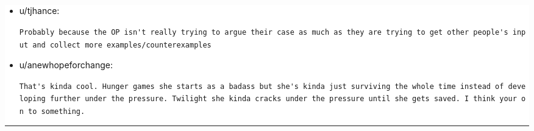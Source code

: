   - u/tjhance:
    ```
    Probably because the OP isn't really trying to argue their case as much as they are trying to get other people's input and collect more examples/counterexamples
    ```

- u/anewhopeforchange:
  ```
  That's kinda cool. Hunger games she starts as a badass but she's kinda just surviving the whole time instead of developing further under the pressure. Twilight she kinda cracks under the pressure until she gets saved. I think your on to something.
  ```

---


